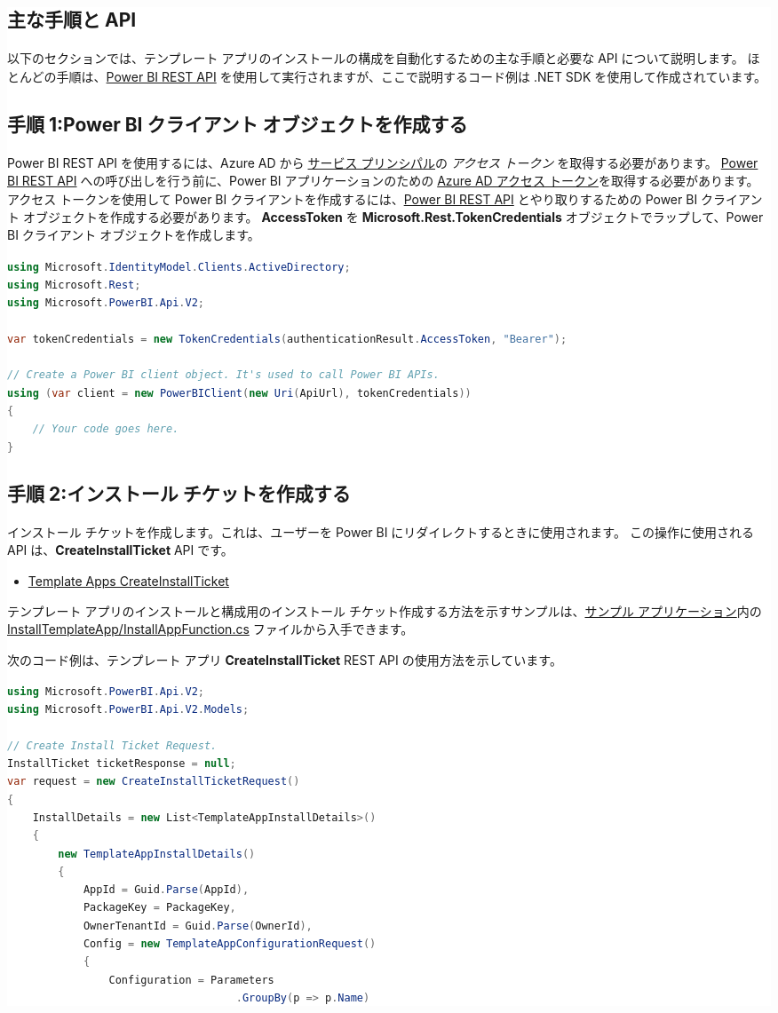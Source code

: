 ## <a name="main-steps-and-apis"></a>主な手順と API

以下のセクションでは、テンプレート アプリのインストールの構成を自動化するための主な手順と必要な API について説明します。 ほとんどの手順は、[Power BI REST API](https://docs.microsoft.com/rest/api/power-bi/) を使用して実行されますが、ここで説明するコード例は .NET SDK を使用して作成されています。

## <a name="step-1-create-a-power-bi-client-object"></a>手順 1:Power BI クライアント オブジェクトを作成する

Power BI REST API を使用するには、Azure AD から [サービス プリンシパル](../embedded/embed-service-principal.md)の *アクセス トークン* を取得する必要があります。 [Power BI REST API](https://docs.microsoft.com/rest/api/power-bi/) への呼び出しを行う前に、Power BI アプリケーションのための [Azure AD アクセス トークン](../embedded/get-azuread-access-token.md#access-token-for-non-power-bi-users-app-owns-data)を取得する必要があります。
アクセス トークンを使用して Power BI クライアントを作成するには、[Power BI REST API](https://docs.microsoft.com/rest/api/power-bi/) とやり取りするための Power BI クライアント オブジェクトを作成する必要があります。 **AccessToken** を **Microsoft.Rest.TokenCredentials** オブジェクトでラップして、Power BI クライアント オブジェクトを作成します。

```csharp
using Microsoft.IdentityModel.Clients.ActiveDirectory;
using Microsoft.Rest;
using Microsoft.PowerBI.Api.V2;

var tokenCredentials = new TokenCredentials(authenticationResult.AccessToken, "Bearer");

// Create a Power BI client object. It's used to call Power BI APIs.
using (var client = new PowerBIClient(new Uri(ApiUrl), tokenCredentials))
{
    // Your code goes here.
}
```

## <a name="step-2-create-an-install-ticket"></a>手順 2:インストール チケットを作成する

インストール チケットを作成します。これは、ユーザーを Power BI にリダイレクトするときに使用されます。 この操作に使用される API は、**CreateInstallTicket** API です。
* [Template Apps CreateInstallTicket](https://docs.microsoft.com/rest/api/power-bi/templateapps/createinstallticket)

テンプレート アプリのインストールと構成用のインストール チケット作成する方法を示すサンプルは、[サンプル アプリケーション](https://github.com/microsoft/Template-apps-examples/tree/master/Developer%20Samples/Automated%20Install%20Azure%20Function/InstallTemplateAppSample)内の [InstallTemplateApp/InstallAppFunction.cs](https://github.com/microsoft/Template-apps-examples/blob/master/Developer%20Samples/Automated%20Install%20Azure%20Function/InstallTemplateAppSample/InstallTemplateApp/InstallAppFunction.cs) ファイルから入手できます。


次のコード例は、テンプレート アプリ **CreateInstallTicket** REST API の使用方法を示しています。
```csharp
using Microsoft.PowerBI.Api.V2;
using Microsoft.PowerBI.Api.V2.Models;

// Create Install Ticket Request.
InstallTicket ticketResponse = null;
var request = new CreateInstallTicketRequest()
{
    InstallDetails = new List<TemplateAppInstallDetails>()
    {
        new TemplateAppInstallDetails()
        {
            AppId = Guid.Parse(AppId),
            PackageKey = PackageKey,
            OwnerTenantId = Guid.Parse(OwnerId),
            Config = new TemplateAppConfigurationRequest()
            {
                Configuration = Parameters
                                    .GroupBy(p => p.Name)
```